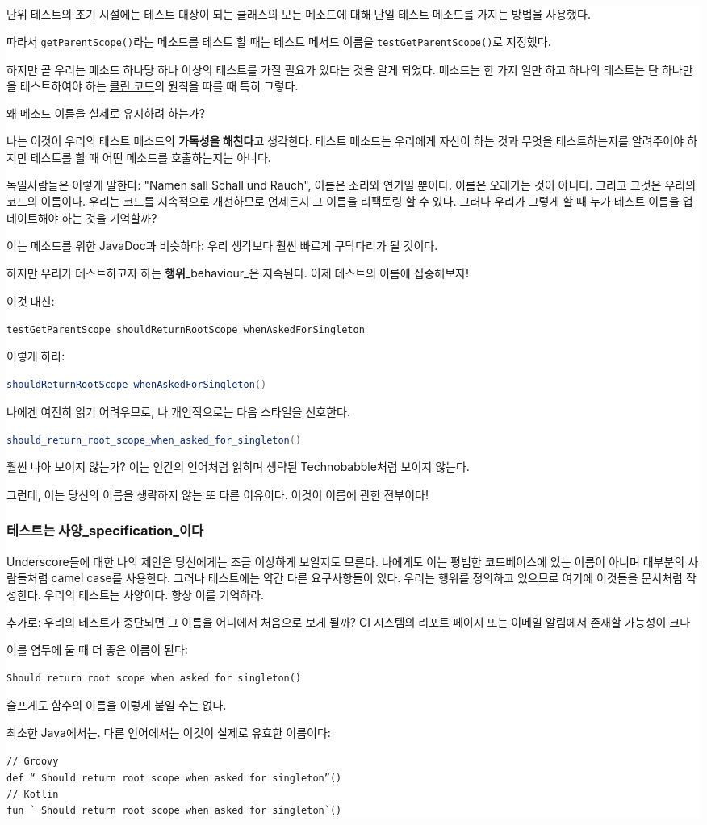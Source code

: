 단위 테스트의 초기 시절에는 테스트 대상이 되는 클래스의 모든 메소드에 대해 단일 테스트 메소드를 가지는 방법을 사용했다.

따라서 `getParentScope()`라는 메소드를 테스트 할 때는 테스트 메서드 이름을 `testGetParentScope()`로 지정했다.

하지만 곧 우리는 메소드 하나당 하나 이상의 테스트를 가질 필요가 있다는 것을 알게 되었다. 메소드는 한 가지 일만 하고 하나의 테스트는 단 하나만을 테스트하여야 하는 [클린 코드](https://www.amazon.com/Clean-Code-Handbook-Software-Craftsmanship/dp/0132350882)의 원칙을 따를 때 특히 그렇다.

왜 메소드 이름을 실제로 유지하려 하는가?

나는 이것이 우리의 테스트 메소드의 **가독성을 해친다**고 생각한다. 테스트 메소드는 우리에게 자신이 하는 것과 무엇을 테스트하는지를 알려주어야 하지만 테스트를 할 때 어떤 메소드를 호출하는지는 아니다.

독일사람들은 이렇게 말한다: "Namen sall Schall und Rauch", 이름은 소리와 연기일 뿐이다. 이름은 오래가는 것이 아니다. 그리고 그것은 우리의 코드의 이름이다. 우리는 코드를 지속적으로 개선하므로 언제든지 그 이름을 리팩토링 할 수 있다. 그러나 우리가 그렇게 할 때 누가 테스트 이름을 업데이트해야 하는 것을 기억할까?

이는 메소드를 위한 JavaDoc과 비슷하다: 우리 생각보다 훨씬 빠르게 구닥다리가 될 것이다.

하지만 우리가 테스트하고자 하는 **행위**_behaviour_은 지속된다. 이제 테스트의 이름에 집중해보자!

이것 대신:

```` java
testGetParentScope_shouldReturnRootScope_whenAskedForSingleton
````

이렇게 하라:

```java
shouldReturnRootScope_whenAskedForSingleton()
```

나에겐 여전히 읽기 어려우므로, 나 개인적으로는 다음 스타일을 선호한다.

```java
should_return_root_scope_when_asked_for_singleton()
```

훨씬 나아 보이지 않는가? 이는 인간의 언어처럼 읽히며 생략된 Technobabble처럼 보이지 않는다.

그런데, 이는 당신의 이름을 생략하지 않는 또 다른 이유이다. 이것이 이름에 관한 전부이다!

### 테스트는 사양_specification_이다

Underscore들에 대한 나의 제안은 당신에게는 조금 이상하게 보일지도 모른다. 나에게도 이는 평범한 코드베이스에 있는 이름이 아니며 대부분의 사람들처럼 camel case를 사용한다. 그러나 테스트에는 약간 다른 요구사항들이 있다. 우리는 행위를 정의하고 있으므로 여기에 이것들을 문서처럼 작성한다. 우리의 테스트는 사양이다. 항상 이를 기억하라.

추가로: 우리의 테스트가 중단되면 그 이름을 어디에서 처음으로 보게 될까? CI 시스템의 리포트 페이지 또는 이메일 알림에서 존재할 가능성이 크다

이를 염두에 둘 때 더 좋은 이름이 된다:

```
Should return root scope when asked for singleton()
```

슬프게도 함수의 이름을 이렇게 붙일 수는 없다.

최소한 Java에서는. 다른 언어에서는 이것이 실제로 유효한 이름이다:

```
// Groovy
def “ Should return root scope when asked for singleton”()
// Kotlin
fun ` Should return root scope when asked for singleton`()
```
